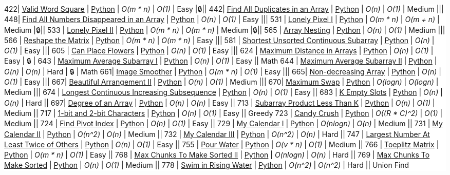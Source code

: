 422| [Valid Word Square](https://leetcode.com/problems/valid-word-square/) |   [Python](./Python)  | _O(m * n)_ |  _O(1)_ | Easy         |🔒||
442| [Find All Duplicates in an Array](https://leetcode.com/problems/find-all-duplicates-in-an-array/) |   [Python](./Python)  | _O(n)_ |  _O(1)_ | Medium         |||
448| [Find All Numbers Disappeared in an Array](https://leetcode.com/problems/find-all-numbers-disappeared-in-an-array/) |   [Python](./Python)  | _O(n)_ |  _O(1)_ | Easy         |||
531 | [Lonely Pixel I](https://leetcode.com/problems/lonely-pixel-i/) |   [Python](./Python) | _O(m * n)_ | _O(m + n)_ | Medium         |🔒||
533 | [Lonely Pixel II](https://leetcode.com/problems/lonely-pixel-ii/) |   [Python](./Python) | _O(m * n)_ | _O(m * n)_ | Medium         |🔒||
565 | [Array Nesting](https://leetcode.com/problems/array-nesting/) |   [Python](./Python) | _O(n)_ | _O(1)_ | Medium         |||
566 | [Reshape the Matrix](https://leetcode.com/problems/reshape-the-matrix/) |   [Python](./Python) | _O(m * n)_ | _O(m * n)_ | Easy         |||
581 | [Shortest Unsorted Continuous Subarray](https://leetcode.com/problems/shortest-unsorted-continuous-subarray/) |   [Python](./Python) | _O(n)_ | _O(1)_ | Easy         |||
605 | [Can Place Flowers](https://leetcode.com/problems/can-place-flowers/) |   [Python](./Python) | _O(n)_ | _O(1)_ | Easy         |||
624 | [Maximum Distance in Arrays](https://leetcode.com/problems/maximum-distance-in-arrays/) |   [Python](./Python) | _O(n)_ | _O(1)_ | Easy | 🔒 |
643 | [Maximum Average Subarray I](https://leetcode.com/problems/maximum-average-subarray-i/) |   [Python](./Python) | _O(n)_ | _O(1)_ | Easy || Math
644 | [Maximum Average Subarray II](https://leetcode.com/problems/maximum-average-subarray-ii/) |   [Python](./Python) | _O(n)_ | _O(n)_ | Hard | 🔒 | Math
661| [Image Smoother](https://leetcode.com/problems/image-smoother/) |   [Python](./Python)  | _O(m * n)_ |  _O(1)_ | Easy         |||
665| [Non-decreasing Array](https://leetcode.com/problems/non-decreasing-array/) |   [Python](./Python)  | _O(n)_ |  _O(1)_ | Easy         |||
667| [Beautiful Arrangement II](https://leetcode.com/problems/beautiful-arrangement-ii/) |   [Python](./Python)  | _O(n)_ |  _O(1)_ | Medium         |||
670| [Maximum Swap](https://leetcode.com/problems/maximum-swap/) |   [Python](./Python)  | _O(logn)_ |  _O(logn)_ | Medium         |||
674 | [Longest Continuous Increasing Subsequence](https://leetcode.com/problems/longest-continuous-increasing-subsequence/) |   [Python](./Python) | _O(n)_ | _O(1)_ | Easy ||
683 | [K Empty Slots](https://leetcode.com/problems/k-empty-slots/) |   [Python](./Python) | _O(n)_ | _O(n)_ | Hard ||
697| [Degree of an Array](https://leetcode.com/problems/degree-of-an-array/) |   [Python](./Python) | _O(n)_ | _O(n)_ | Easy ||
713 | [Subarray Product Less Than K](https://leetcode.com/problems/subarray-product-less-than-k/) |   [Python](./Python) | _O(n)_ | _O(1)_ | Medium ||
717 | [1-bit and 2-bit Characters](https://leetcode.com/problems/1-bit-and-2-bit-characters/) |   [Python](./Python) | _O(n)_ | _O(1)_ | Easy || Greedy
723 | [Candy Crush](https://leetcode.com/problems/candy-crush/) |   [Python](./Python) | _O((R * C)^2)_ | _O(1)_ | Medium ||
724 | [Find Pivot Index](https://leetcode.com/problems/find-pivot-index/) |   [Python](./Python) | _O(n)_ | _O(1)_ | Easy ||
729 | [My Calendar I](https://leetcode.com/problems/my-calendar-i/) |   [Python](./Python) | _O(nlogn)_ | _O(n)_ | Medium ||
731 | [My Calendar II](https://leetcode.com/problems/my-calendar-ii/) |   [Python](./Python) | _O(n^2)_ | _O(n)_ | Medium ||
732 | [My Calendar III](https://leetcode.com/problems/my-calendar-iii/) |   [Python](./Python) | _O(n^2)_ | _O(n)_ | Hard ||
747 | [Largest Number At Least Twice of Others](https://leetcode.com/problems/largest-number-at-least-twice-of-others/) |   [Python](./Python) | _O(n)_ | _O(1)_ | Easy ||
755 | [Pour Water](https://leetcode.com/problems/pour-water/) |   [Python](./Python) | _O(v * n)_ | _O(1)_ | Medium ||
766 | [Toeplitz Matrix](https://leetcode.com/problems/toeplitz-matrix/) |   [Python](./Python) | _O(m * n)_ | _O(1)_ | Easy ||
768 | [Max Chunks To Make Sorted II](https://leetcode.com/problems/max-chunks-to-make-sorted-ii/) |   [Python](./Python) | _O(nlogn)_ | _O(n)_ | Hard ||
769 | [Max Chunks To Make Sorted](https://leetcode.com/problems/max-chunks-to-make-sorted/) |   [Python](./Python) | _O(n)_ | _O(1)_ | Medium ||
778 | [Swim in Rising Water](https://leetcode.com/problems/swim-in-rising-water/) |   [Python](./Python) | _O(n^2)_ | _O(n^2)_ | Hard || Union Find